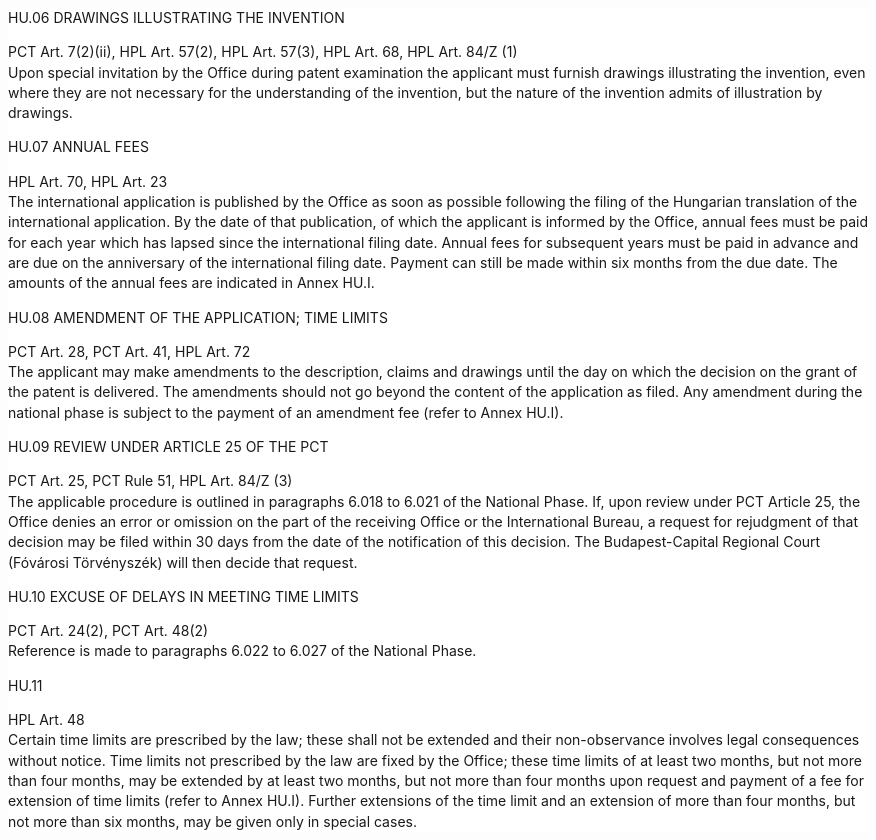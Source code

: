 HU.06 DRAWINGS ILLUSTRATING THE INVENTION

PCT Art. 7(2)(ii),  HPL Art. 57(2),  HPL Art. 57(3),  HPL Art. 68,  HPL Art.
84/Z (1)  
Upon special invitation by the Office during patent examination the applicant
must furnish drawings illustrating the invention, even where they are not
necessary for the understanding of the invention, but the nature of the
invention admits of illustration by drawings.

HU.07 ANNUAL FEES

HPL Art. 70,  HPL Art. 23  
The international application is published by the Office as soon as possible
following the filing of the Hungarian translation of the international
application. By the date of that publication, of which the applicant is
informed by the Office, annual fees must be paid for each year which has
lapsed since the international filing date. Annual fees for subsequent years
must be paid in advance and are due on the anniversary of the international
filing date. Payment can still be made within six months from the due date.
The amounts of the annual fees are indicated in Annex HU.I.

HU.08 AMENDMENT OF THE APPLICATION; TIME LIMITS

PCT Art. 28,  PCT Art. 41,  HPL Art. 72  
The applicant may make amendments to the description, claims and drawings
until the day on which the decision on the grant of the patent is delivered.
The amendments should not go beyond the content of the application as filed.
Any amendment during the national phase is subject to the payment of an
amendment fee (refer to Annex HU.I).

HU.09 REVIEW UNDER ARTICLE 25 OF THE PCT

PCT Art. 25,  PCT Rule 51,  HPL Art. 84/Z (3)  
The applicable procedure is outlined in paragraphs 6.018 to 6.021 of the
National Phase. If, upon review under PCT Article 25, the Office denies an
error or omission on the part of the receiving Office or the International
Bureau, a request for rejudgment of that decision may be filed within 30 days
from the date of the notification of this decision. The Budapest-Capital
Regional Court (Fóvárosi Törvényszék) will then decide that request.

HU.10 EXCUSE OF DELAYS IN MEETING TIME LIMITS

PCT Art. 24(2),  PCT Art. 48(2)  
Reference is made to paragraphs 6.022 to 6.027 of the National Phase.

HU.11

HPL Art. 48  
Certain time limits are prescribed by the law; these shall not be extended and
their non-observance involves legal consequences without notice. Time limits
not prescribed by the law are fixed by the Office; these time limits of at
least two months, but not more than four months, may be extended by at least
two months, but not more than four months upon request and payment of a fee
for extension of time limits (refer to Annex HU.I). Further extensions of the
time limit and an extension of more than four months, but not more than six
months, may be given only in special cases.
